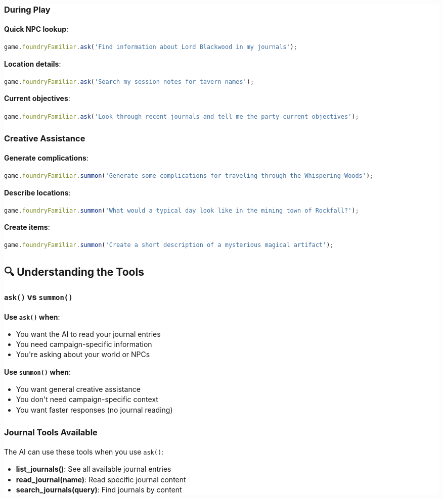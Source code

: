 ### During Play

**Quick NPC lookup**:
```javascript
game.foundryFamiliar.ask('Find information about Lord Blackwood in my journals');
```

**Location details**:
```javascript
game.foundryFamiliar.ask('Search my session notes for tavern names');
```

**Current objectives**:
```javascript
game.foundryFamiliar.ask('Look through recent journals and tell me the party current objectives');
```

### Creative Assistance

**Generate complications**:
```javascript
game.foundryFamiliar.summon('Generate some complications for traveling through the Whispering Woods');
```

**Describe locations**:
```javascript
game.foundryFamiliar.summon('What would a typical day look like in the mining town of Rockfall?');
```

**Create items**:
```javascript
game.foundryFamiliar.summon('Create a short description of a mysterious magical artifact');
```

## 🔍 Understanding the Tools

### `ask()` vs `summon()`

**Use `ask()` when**:
- You want the AI to read your journal entries
- You need campaign-specific information
- You're asking about your world or NPCs

**Use `summon()` when**:
- You want general creative assistance
- You don't need campaign-specific context
- You want faster responses (no journal reading)

### Journal Tools Available

The AI can use these tools when you use `ask()`:

- **list_journals()**: See all available journal entries
- **read_journal(name)**: Read specific journal content
- **search_journals(query)**: Find journals by content
